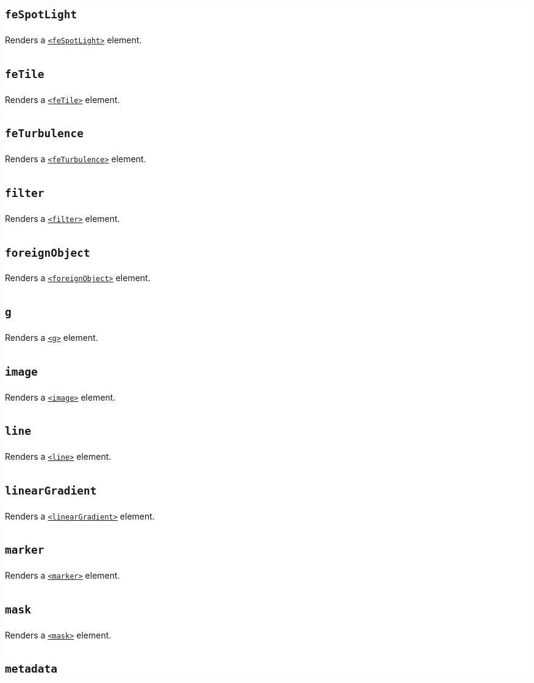 ## `feSpotLight`

Renders a [`<feSpotLight>`](https://developer.mozilla.org/en-US/docs/Web/SVG/Element/feSpotLight) element.

## `feTile`

Renders a [`<feTile>`](https://developer.mozilla.org/en-US/docs/Web/SVG/Element/feTile) element.

## `feTurbulence`

Renders a [`<feTurbulence>`](https://developer.mozilla.org/en-US/docs/Web/SVG/Element/feTurbulence) element.

## `filter`

Renders a [`<filter>`](https://developer.mozilla.org/en-US/docs/Web/SVG/Element/filter) element.

## `foreignObject`

Renders a [`<foreignObject>`](https://developer.mozilla.org/en-US/docs/Web/SVG/Element/foreignObject) element.

## `g`

Renders a [`<g>`](https://developer.mozilla.org/en-US/docs/Web/SVG/Element/g) element.

## `image`

Renders a [`<image>`](https://developer.mozilla.org/en-US/docs/Web/SVG/Element/image) element.

## `line`

Renders a [`<line>`](https://developer.mozilla.org/en-US/docs/Web/SVG/Element/line) element.

## `linearGradient`

Renders a [`<linearGradient>`](https://developer.mozilla.org/en-US/docs/Web/SVG/Element/linearGradient) element.

## `marker`

Renders a [`<marker>`](https://developer.mozilla.org/en-US/docs/Web/SVG/Element/marker) element.

## `mask`

Renders a [`<mask>`](https://developer.mozilla.org/en-US/docs/Web/SVG/Element/mask) element.

## `metadata`
